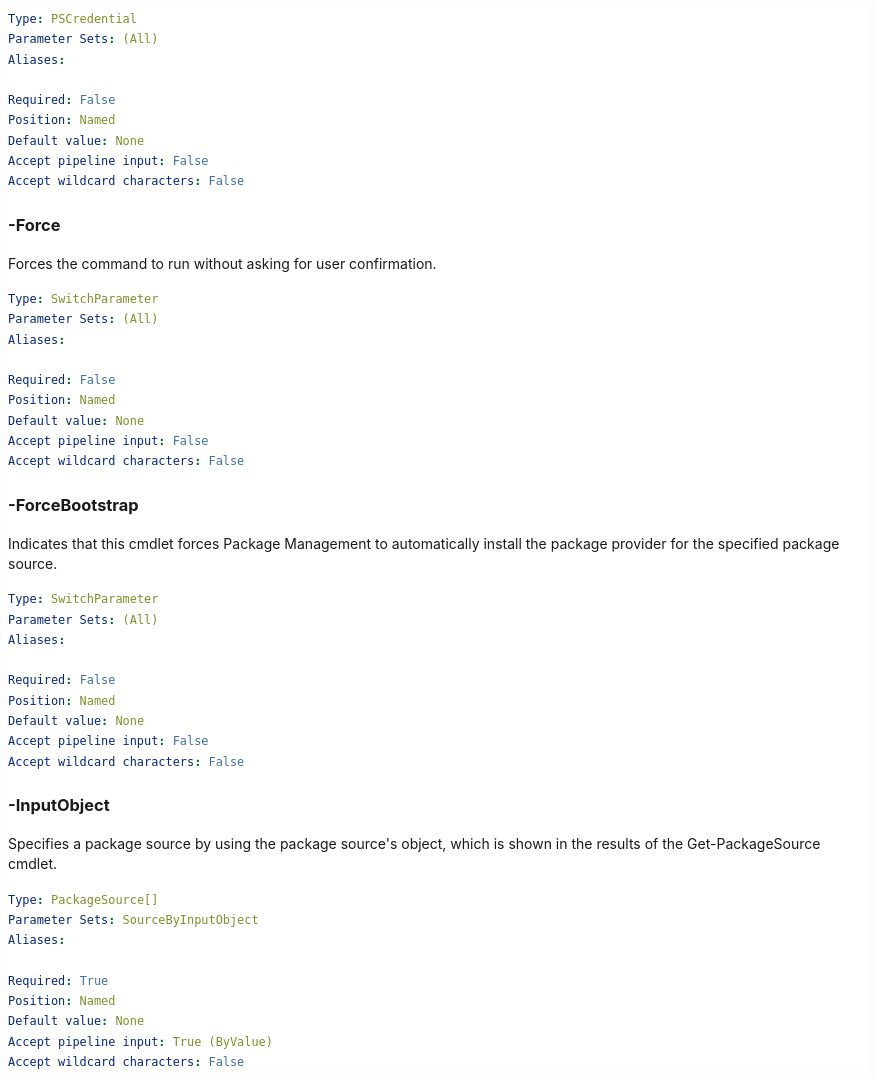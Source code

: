 ```yaml
Type: PSCredential
Parameter Sets: (All)
Aliases: 

Required: False
Position: Named
Default value: None
Accept pipeline input: False
Accept wildcard characters: False
```

### -Force
Forces the command to run without asking for user confirmation.

```yaml
Type: SwitchParameter
Parameter Sets: (All)
Aliases: 

Required: False
Position: Named
Default value: None
Accept pipeline input: False
Accept wildcard characters: False
```

### -ForceBootstrap
Indicates that this cmdlet forces Package Management to automatically install the package provider for the specified package source.

```yaml
Type: SwitchParameter
Parameter Sets: (All)
Aliases: 

Required: False
Position: Named
Default value: None
Accept pipeline input: False
Accept wildcard characters: False
```

### -InputObject
Specifies a package source by using the package source's object, which is shown in the results of the Get-PackageSource cmdlet.

```yaml
Type: PackageSource[]
Parameter Sets: SourceByInputObject
Aliases: 

Required: True
Position: Named
Default value: None
Accept pipeline input: True (ByValue)
Accept wildcard characters: False
```
